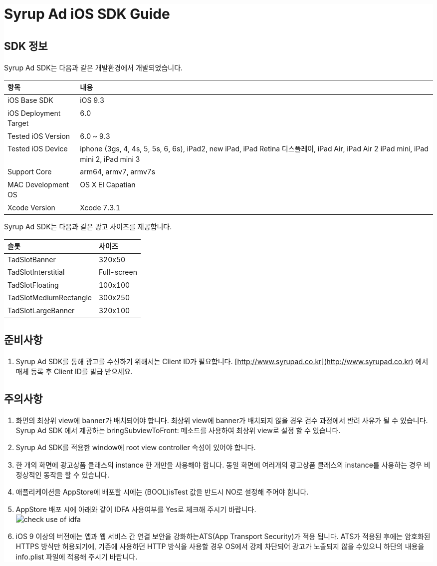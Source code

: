 # Syrup Ad iOS SDK Guide

## SDK 정보
Syrup Ad SDK는 다음과 같은 개발환경에서 개발되었습니다.

| 항목 | 내용 |
|:-----|:-----|
|iOS Base SDK|iOS 9.3|
|iOS Deployment Target|6.0|
|Tested iOS Version|6.0 ~ 9.3|
|Tested iOS Device|iphone (3gs, 4, 4s, 5, 5s, 6, 6s), iPad2, new iPad, iPad Retina 디스플레이, iPad Air, iPad Air 2 iPad mini, iPad mini 2, iPad mini 3|
|Support Core|arm64, armv7, armv7s|
|MAC Development OS|OS X El Capatian|
|Xcode Version|Xcode 7.3.1|

Syrup Ad SDK는 다음과 같은 광고 사이즈를 제공합니다.

| 슬롯 | 사이즈 |
|:----|:----|
|TadSlotBanner|320x50|
|TadSlotInterstitial|Full-screen|
|TadSlotFloating|100x100|
|TadSlotMediumRectangle|300x250|
|TadSlotLargeBanner|320x100|

## 준비사항
1. Syrup Ad SDK를 통해 광고를 수신하기 위해서는 Client ID가 필요합니다. [http://www.syrupad.co.kr](http://www.syrupad.co.kr) 에서 매체 등록 후 Client ID를 발급 받으세요.

## 주의사항
1. 화면의 최상위 view에 banner가 배치되어야 합니다.
최상위 view에 banner가 배치되지 않을 경우 검수 과정에서 반려 사유가 될 수 있습니다.
Syrup Ad SDK 에서 제공하는 bringSubviewToFront: 메소드를 사용하여 최상위 view로 설정 할 수 있습니다.
2. Syrup Ad SDK를 적용한 window에 root view controller 속성이 있어야 합니다.
3. 한 개의 화면에 광고상품 클래스의 instance 한 개만을 사용해야 합니다.
동일 화면에 여러개의 광고상품 클래스의 instance를 사용하는 경우 비정상적인 동작을 할 수 있습니다.
4. 애플리케이션을 AppStore에 배포할 시에는 (BOOL)isTest 값을 반드시 NO로 설정해 주어야 합니다.
5. AppStore 배포 시에 아래와 같이 IDFA 사용여부를 Yes로 체크해 주시기 바랍니다.<br />
![check use of idfa](http://syrupad.github.io/syrupad-ios-sdk/readme-screenshots/use_idfa.png)

6. iOS 9 이상의 버전에는 앱과 웹 서비스 간 연결 보안을 강화하는ATS(App Transport Security)가 적용 됩니다.
ATS가 적용된 후에는 암호화된 HTTPS 방식만 허용되기에, 기존에 사용하던 HTTP 방식을 사용할 경우 OS에서 강제 차단되어 광고가 노출되지 않을 수있으니 하단의 내용을 info.plist 파일에 적용해 주시기 바랍니다.
